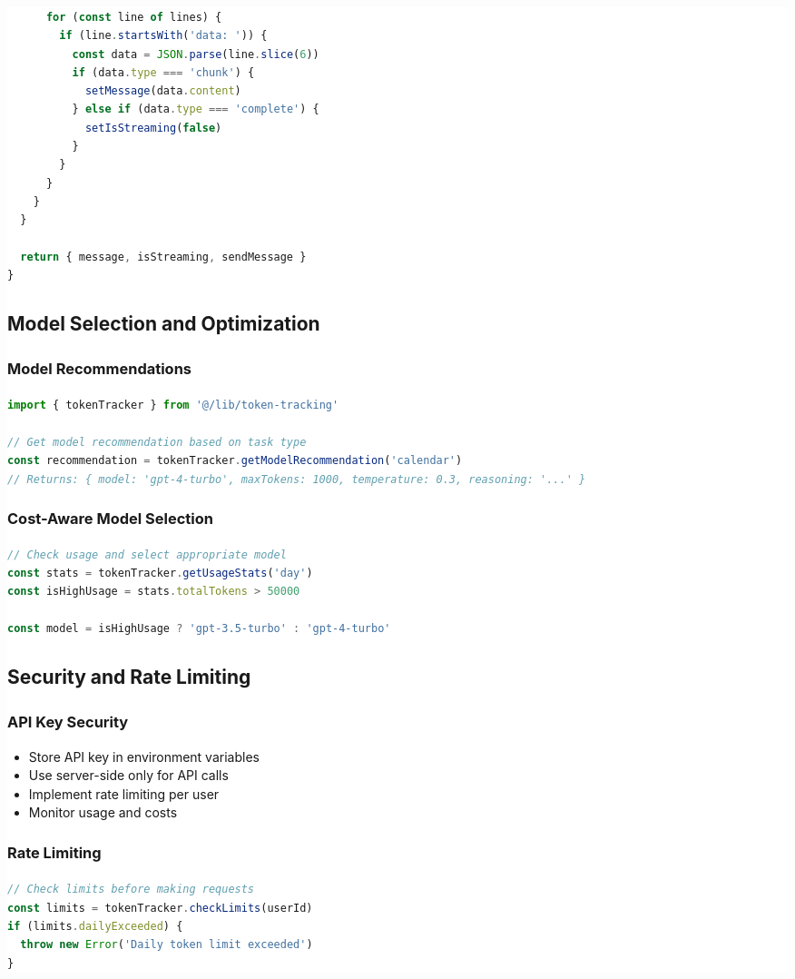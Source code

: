 ```typescript
      for (const line of lines) {
        if (line.startsWith('data: ')) {
          const data = JSON.parse(line.slice(6))
          if (data.type === 'chunk') {
            setMessage(data.content)
          } else if (data.type === 'complete') {
            setIsStreaming(false)
          }
        }
      }
    }
  }

  return { message, isStreaming, sendMessage }
}
```

## Model Selection and Optimization

### Model Recommendations

```typescript
import { tokenTracker } from '@/lib/token-tracking'

// Get model recommendation based on task type
const recommendation = tokenTracker.getModelRecommendation('calendar')
// Returns: { model: 'gpt-4-turbo', maxTokens: 1000, temperature: 0.3, reasoning: '...' }
```

### Cost-Aware Model Selection

```typescript
// Check usage and select appropriate model
const stats = tokenTracker.getUsageStats('day')
const isHighUsage = stats.totalTokens > 50000

const model = isHighUsage ? 'gpt-3.5-turbo' : 'gpt-4-turbo'
```

## Security and Rate Limiting

### API Key Security

- Store API key in environment variables
- Use server-side only for API calls
- Implement rate limiting per user
- Monitor usage and costs

### Rate Limiting

```typescript
// Check limits before making requests
const limits = tokenTracker.checkLimits(userId)
if (limits.dailyExceeded) {
  throw new Error('Daily token limit exceeded')
}
```
